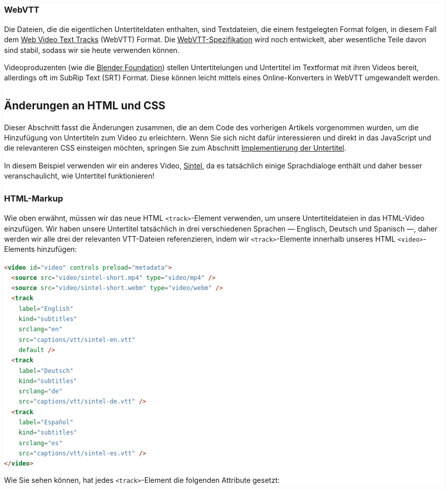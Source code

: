 ### WebVTT

Die Dateien, die die eigentlichen Untertiteldaten enthalten, sind Textdateien, die einem festgelegten Format folgen, in diesem Fall dem [Web Video Text Tracks](/de/docs/Web/API/WebVTT_API) (WebVTT) Format. Die [WebVTT-Spezifikation](https://w3c.github.io/webvtt/) wird noch entwickelt, aber wesentliche Teile davon sind stabil, sodass wir sie heute verwenden können.

Videoproduzenten (wie die [Blender Foundation](https://www.blender.org/about/foundation/)) stellen Untertitelungen und Untertitel im Textformat mit ihren Videos bereit, allerdings oft im SubRip Text (SRT) Format. Diese können leicht mittels eines Online-Konverters in WebVTT umgewandelt werden.

## Änderungen an HTML und CSS

Dieser Abschnitt fasst die Änderungen zusammen, die an dem Code des vorherigen Artikels vorgenommen wurden, um die Hinzufügung von Untertiteln zum Video zu erleichtern. Wenn Sie sich nicht dafür interessieren und direkt in das JavaScript und die relevanteren CSS einsteigen möchten, springen Sie zum Abschnitt [Implementierung der Untertitel](#implementierung_der_untertitel).

In diesem Beispiel verwenden wir ein anderes Video, [Sintel](https://durian.blender.org/), da es tatsächlich einige Sprachdialoge enthält und daher besser veranschaulicht, wie Untertitel funktionieren!

### HTML-Markup

Wie oben erwähnt, müssen wir das neue HTML `<track>`-Element verwenden, um unsere Untertiteldateien in das HTML-Video einzufügen. Wir haben unsere Untertitel tatsächlich in drei verschiedenen Sprachen — Englisch, Deutsch und Spanisch —, daher werden wir alle drei der relevanten VTT-Dateien referenzieren, indem wir `<track>`-Elemente innerhalb unseres HTML `<video>`-Elements hinzufügen:

```html
<video id="video" controls preload="metadata">
  <source src="video/sintel-short.mp4" type="video/mp4" />
  <source src="video/sintel-short.webm" type="video/webm" />
  <track
    label="English"
    kind="subtitles"
    srclang="en"
    src="captions/vtt/sintel-en.vtt"
    default />
  <track
    label="Deutsch"
    kind="subtitles"
    srclang="de"
    src="captions/vtt/sintel-de.vtt" />
  <track
    label="Español"
    kind="subtitles"
    srclang="es"
    src="captions/vtt/sintel-es.vtt" />
</video>
```

Wie Sie sehen können, hat jedes `<track>`-Element die folgenden Attribute gesetzt:
